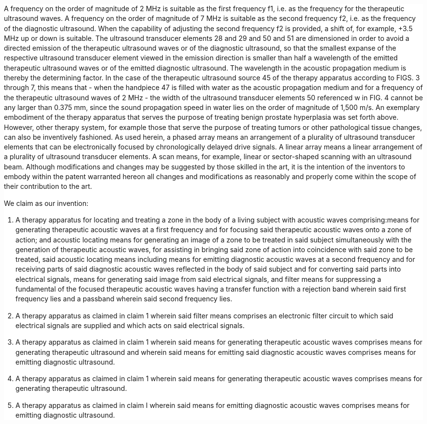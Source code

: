 A frequency on the order of magnitude of 2 MHz is suitable as the first frequency f1, i.e. as the frequency for the therapeutic ultrasound waves. A frequency on the order of magnitude of 7 MHz is suitable as the second frequency f2, i.e. as the frequency of the diagnostic ultrasound. When the capability of adjusting the second frequency f2 is provided, a shift of, for example, +3.5 MHz up or down is suitable.
The ultrasound transducer elements 28 and 29 and 50 and 51 are dimensioned in order to avoid a directed emission of the therapeutic ultrasound waves or of the diagnostic ultrasound, so that the smallest expanse of the respective ultrasound transducer element viewed in the emission direction is smaller than half a wavelength of the emitted therapeutic ultrasound waves or of the emitted diagnostic ultrasound. The wavelength in the acoustic propagation medium is thereby the determining factor.
In the case of the therapeutic ultrasound source 45 of the therapy apparatus according to FIGS. 3 through 7, this means that - when the handpiece 47 is filled with water as the acoustic propagation medium and for a frequency of the therapeutic ultrasound waves of 2 MHz - the width of the ultrasound transducer elements 50 referenced w in FIG. 4 cannot be any larger than 0.375 mm, since the sound propagation speed in water lies on the order of magnitude of 1,500 m/s.
An exemplary embodiment of the therapy apparatus that serves the purpose of treating benign prostate hyperplasia was set forth above. However, other therapy system, for example those that serve the purpose of treating tumors or other pathological tissue changes, can also be inventively fashioned.
As used herein, a phased array means an arrangement of a plurality of ultrasound transducer elements that can be electronically focused by chronologically delayed drive signals. A linear array means a linear arrangement of a plurality of ultrasound transducer elements. A scan means, for example, linear or sector-shaped scanning with an ultrasound beam.
Although modifications and changes may be suggested by those skilled in the art, it is the intention of the inventors to embody within the patent warranted hereon all changes and modifications as reasonably and properly come within the scope of their contribution to the art.

We claim as our invention:
 
1. A therapy apparatus for locating and treating a zone in the body of a living subject with acoustic waves comprising:means for generating therapeutic acoustic waves at a first frequency and for focusing said therapeutic acoustic waves onto a zone of action; and acoustic locating means for generating an image of a zone to be treated in said subject simultaneously with the generation of therapeutic acoustic waves, for assisting in bringing said zone of action into coincidence with said zone to be treated, said acoustic locating means including means for emitting diagnostic acoustic waves at a second frequency and for receiving parts of said diagnostic acoustic waves reflected in the body of said subject and for converting said parts into electrical signals, means for generating said image from said electrical signals, and filter means for suppressing a fundamental of the focused therapeutic acoustic waves having a transfer function with a rejection band wherein said first frequency lies and a passband wherein said second frequency lies. 

  
2. A therapy apparatus as claimed in claim 1 wherein said filter means comprises an electronic filter circuit to which said electrical signals are supplied and which acts on said electrical signals.

  
3. A therapy apparatus as claimed in claim 1 wherein said means for generating therapeutic acoustic waves comprises means for generating therapeutic ultrasound and wherein said means for emitting said diagnostic acoustic waves comprises means for emitting diagnostic ultrasound.

  
4. A therapy apparatus as claimed in claim 1 wherein said means for generating therapeutic acoustic waves comprises means for generating therapeutic ultrasound.

  
5. A therapy apparatus as claimed in claim I wherein said means for emitting diagnostic acoustic waves comprises means for emitting diagnostic ultrasound.
